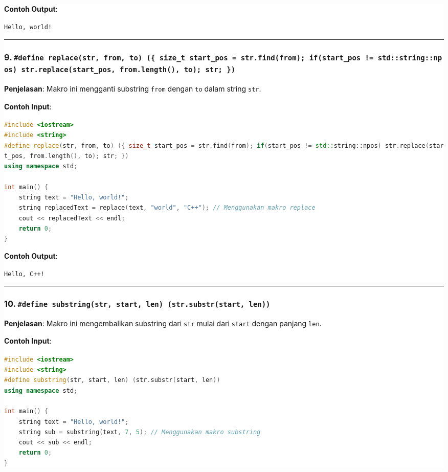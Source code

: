 **Contoh Output**:

```
Hello, world!
```

---

### 9. `#define replace(str, from, to) ({ size_t start_pos = str.find(from); if(start_pos != std::string::npos) str.replace(start_pos, from.length(), to); str; })`

**Penjelasan**: Makro ini mengganti substring `from` dengan `to` dalam string `str`.

**Contoh Input**:

```cpp
#include <iostream>
#include <string>
#define replace(str, from, to) ({ size_t start_pos = str.find(from); if(start_pos != std::string::npos) str.replace(start_pos, from.length(), to); str; })
using namespace std;

int main() {
    string text = "Hello, world!";
    string replacedText = replace(text, "world", "C++"); // Menggunakan makro replace
    cout << replacedText << endl;
    return 0;
}
```

**Contoh Output**:

```
Hello, C++!
```

---

### 10. `#define substring(str, start, len) (str.substr(start, len))`

**Penjelasan**: Makro ini mengembalikan substring dari `str` mulai dari `start` dengan panjang `len`.

**Contoh Input**:

```cpp
#include <iostream>
#include <string>
#define substring(str, start, len) (str.substr(start, len))
using namespace std;

int main() {
    string text = "Hello, world!";
    string sub = substring(text, 7, 5); // Menggunakan makro substring
    cout << sub << endl;
    return 0;
}
```
